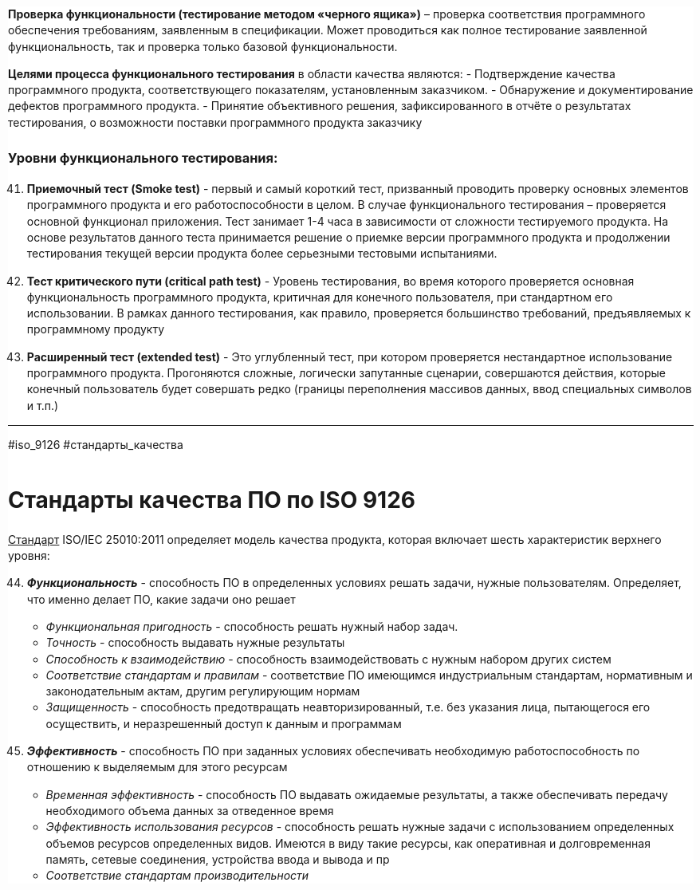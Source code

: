 **Проверка функциональности (тестирование методом «черного ящика»)** – проверка соответствия программного обеспечения требованиям, заявленным в спецификации. Может проводиться как полное тестирование заявленной функциональность, так и проверка только базовой функциональности.

**Целями процесса функционального тестирования** в области качества являются:
	- Подтверждение качества программного продукта, соответствующего показателям, установленным заказчиком.
	- Обнаружение и документирование дефектов программного продукта.
	- Принятие объективного решения, зафиксированного в отчёте о результатах тестирования, о возможности поставки программного продукта заказчику

### Уровни функционального тестирования:

41. **Приемочный тест (Smoke test)** - первый и самый короткий тест, призванный проводить проверку основных элементов программного продукта и его работоспособности в целом. В случае функционального тестирования – проверяется основной функционал приложения. Тест занимает 1-4 часа в зависимости от сложности тестируемого продукта. На основе результатов данного теста принимается решение о приемке версии программного продукта и продолжении тестирования текущей версии продукта более серьезными тестовыми испытаниями.
	
42. **Тест критического пути (critical path test)** - Уровень тестирования, во время которого проверяется основная функциональность программного продукта, критичная для конечного пользователя, при стандартном его использовании. В рамках данного тестирования, как правило, проверяется большинство требований, предъявляемых к программному продукту
	
43. **Расширенный тест (extended test)** - Это углубленный тест, при котором проверяется нестандартное использование программного продукта. Прогоняются сложные, логически запутанные сценарии, совершаются действия, которые конечный пользователь будет совершать редко (границы переполнения массивов данных, ввод специальных символов и т.п.)

---
#iso_9126 #стандарты_качества
# Стандарты качества ПО по ISO 9126

[Стандарт](https://akkaparallel.blogspot.com/2013/04/iso-9126.html) ISO/IEC 25010:2011 определяет модель качества продукта, которая включает шесть характеристик верхнего уровня:

44. ***Функциональность*** - способность ПО в определенных условиях решать задачи, нужные пользователям. Определяет, что именно делает ПО, какие задачи оно решает
	
	- *Функциональная пригодность* - способность решать нужный набор задач.
	- *Точность* - способность выдавать нужные результаты
	- *Способность к взаимодействию* - способность взаимодействовать с нужным набором других систем
	- *Соответствие стандартам и правилам* - соответствие ПО имеющимся индустриальным стандартам, нормативным и законодательным актам, другим регулирующим нормам
	- *Защищенность* - способность предотвращать неавторизированный, т.е. без указания лица, пытающегося его осуществить, и неразрешенный доступ к данным и программам
	  
45. ***Эффективность*** - способность ПО при заданных условиях обеспечивать необходимую работоспособность по отношению к выделяемым для этого ресурсам
	
	- *Временная эффективность* - способность ПО выдавать ожидаемые результаты, а также обеспечивать передачу необходимого объема данных за отведенное время
	- *Эффективность использования ресурсов* - способность решать нужные задачи с использованием определенных объемов ресурсов определенных видов. Имеются в виду такие ресурсы, как оперативная и долговременная память, сетевые соединения, устройства ввода и вывода и пр
	- *Соответствие стандартам производительности*
	